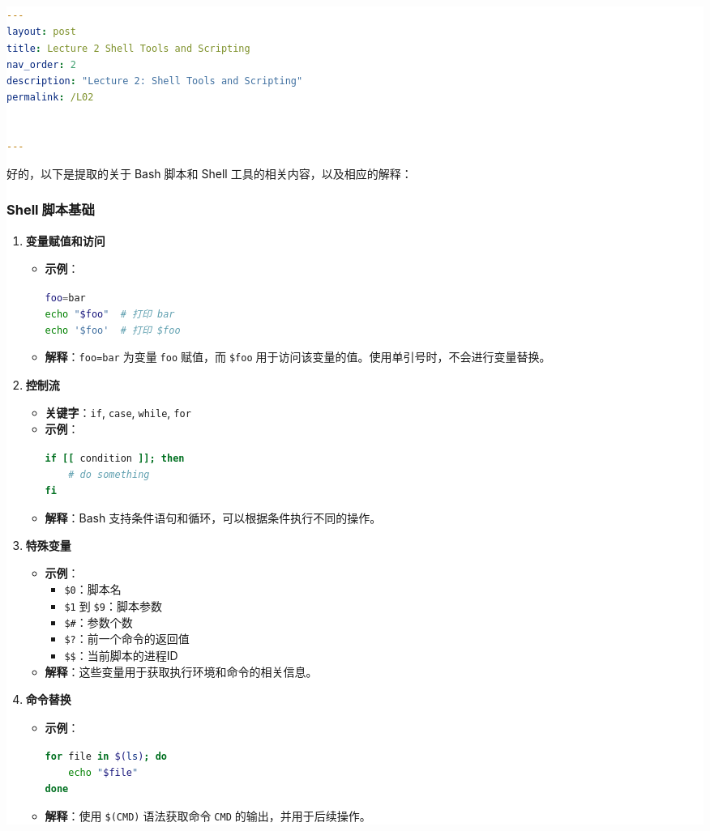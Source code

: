 ```yaml
---
layout: post
title: Lecture 2 Shell Tools and Scripting
nav_order: 2
description: "Lecture 2: Shell Tools and Scripting"
permalink: /L02


---
```


好的，以下是提取的关于 Bash 脚本和 Shell 工具的相关内容，以及相应的解释：

### Shell 脚本基础

1. **变量赋值和访问**
   - **示例**：
     ```bash
     foo=bar
     echo "$foo"  # 打印 bar
     echo '$foo'  # 打印 $foo
     ```
   - **解释**：`foo=bar` 为变量 `foo` 赋值，而 `$foo` 用于访问该变量的值。使用单引号时，不会进行变量替换。

2. **控制流**
   - **关键字**：`if`, `case`, `while`, `for`
   - **示例**：
     ```bash
     if [[ condition ]]; then
         # do something
     fi
     ```
   - **解释**：Bash 支持条件语句和循环，可以根据条件执行不同的操作。

3. **特殊变量**
   - **示例**：
     - `$0`：脚本名
     - `$1` 到 `$9`：脚本参数
     - `$#`：参数个数
     - `$?`：前一个命令的返回值
     - `$$`：当前脚本的进程ID
   - **解释**：这些变量用于获取执行环境和命令的相关信息。

4. **命令替换**
   - **示例**：
     ```bash
     for file in $(ls); do
         echo "$file"
     done
     ```
   - **解释**：使用 `$(CMD)` 语法获取命令 `CMD` 的输出，并用于后续操作。
